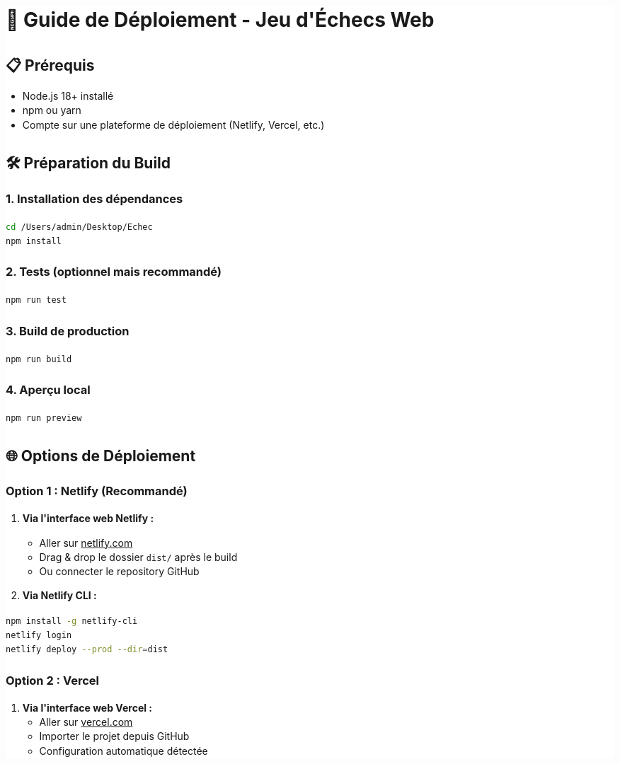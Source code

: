# 🚀 Guide de Déploiement - Jeu d'Échecs Web

## 📋 Prérequis

- Node.js 18+ installé
- npm ou yarn
- Compte sur une plateforme de déploiement (Netlify, Vercel, etc.)

## 🛠️ Préparation du Build

### 1. Installation des dépendances
```bash
cd /Users/admin/Desktop/Echec
npm install
```

### 2. Tests (optionnel mais recommandé)
```bash
npm run test
```

### 3. Build de production
```bash
npm run build
```

### 4. Aperçu local
```bash
npm run preview
```

## 🌐 Options de Déploiement

### Option 1 : Netlify (Recommandé)

1. **Via l'interface web Netlify :**
   - Aller sur [netlify.com](https://netlify.com)
   - Drag & drop le dossier `dist/` après le build
   - Ou connecter le repository GitHub

2. **Via Netlify CLI :**
```bash
npm install -g netlify-cli
netlify login
netlify deploy --prod --dir=dist
```

### Option 2 : Vercel

1. **Via l'interface web Vercel :**
   - Aller sur [vercel.com](https://vercel.com)
   - Importer le projet depuis GitHub
   - Configuration automatique détectée
